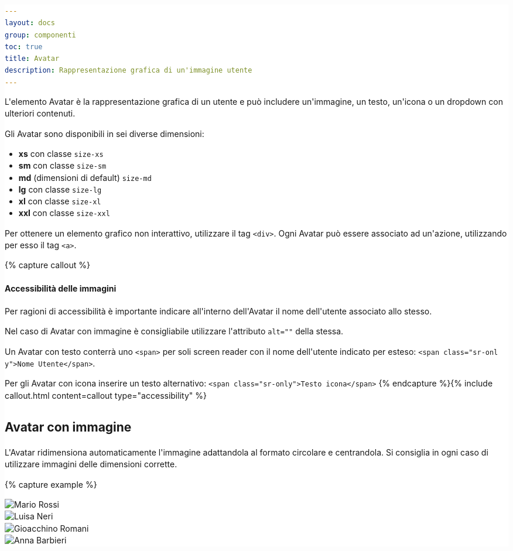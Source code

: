 ```yaml
---
layout: docs
group: componenti
toc: true
title: Avatar
description: Rappresentazione grafica di un'immagine utente
---
```


<script>
  //attiva tooltip
  document.addEventListener("DOMContentLoaded", function() {
    $('[data-toggle="tooltip"]').tooltip()
  })
</script>

L'elemento Avatar è la rappresentazione grafica di un utente e può includere un'immagine, un testo, un'icona o un dropdown con ulteriori contenuti.

Gli Avatar sono disponibili in sei diverse dimensioni:

- **xs** con classe `size-xs`
- **sm** con classe `size-sm`
- **md** (dimensioni di default) `size-md`
- **lg** con classe `size-lg`
- **xl** con classe `size-xl`
- **xxl** con classe `size-xxl`

Per ottenere un elemento grafico non interattivo, utilizzare il tag `<div>`.
Ogni Avatar può essere associato ad un'azione, utilizzando per esso il tag `<a>`.

{% capture callout %}

#### Accessibilità delle immagini

Per ragioni di accessibilità è importante indicare all'interno dell'Avatar il nome dell'utente associato allo stesso.

Nel caso di Avatar con immagine è consigliabile utilizzare l'attributo `alt=""` della stessa.

Un Avatar con testo conterrà uno `<span>` per soli screen reader con il nome dell'utente indicato per esteso: `<span class="sr-only">Nome Utente</span>`.

Per gli Avatar con icona inserire un testo alternativo: `<span class="sr-only">Testo icona</span>`
{% endcapture %}{% include callout.html content=callout type="accessibility" %}

## Avatar con immagine

L'Avatar ridimensiona automaticamente l'immagine adattandola al formato circolare e centrandola. Si consiglia in ogni caso di utilizzare immagini delle dimensioni corrette.

{% capture example %}

<div class="d-flex align-items-center justify-content-around flex-wrap flex-sm-nowrap">
  <div class="avatar size-xs">
    <img src="https://randomuser.me/api/portraits/men/46.jpg" alt="Mario Rossi">
  </div>
  <div class="avatar size-sm">
    <img src="https://randomuser.me/api/portraits/women/44.jpg" alt="Luisa Neri">
  </div>
  <div class="avatar">
    <img src="https://randomuser.me/api/portraits/men/43.jpg" alt="Gioacchino Romani">
  </div>
  <div class="avatar size-lg">
    <img src="https://randomuser.me/api/portraits/women/41.jpg" alt="Anna Barbieri">